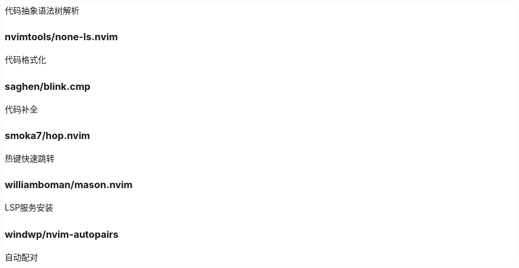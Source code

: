 代码抽象语法树解析


### nvimtools/none-ls.nvim

代码格式化


### saghen/blink.cmp

代码补全

### smoka7/hop.nvim

热键快速跳转


### williamboman/mason.nvim

LSP服务安装


### windwp/nvim-autopairs

自动配对
